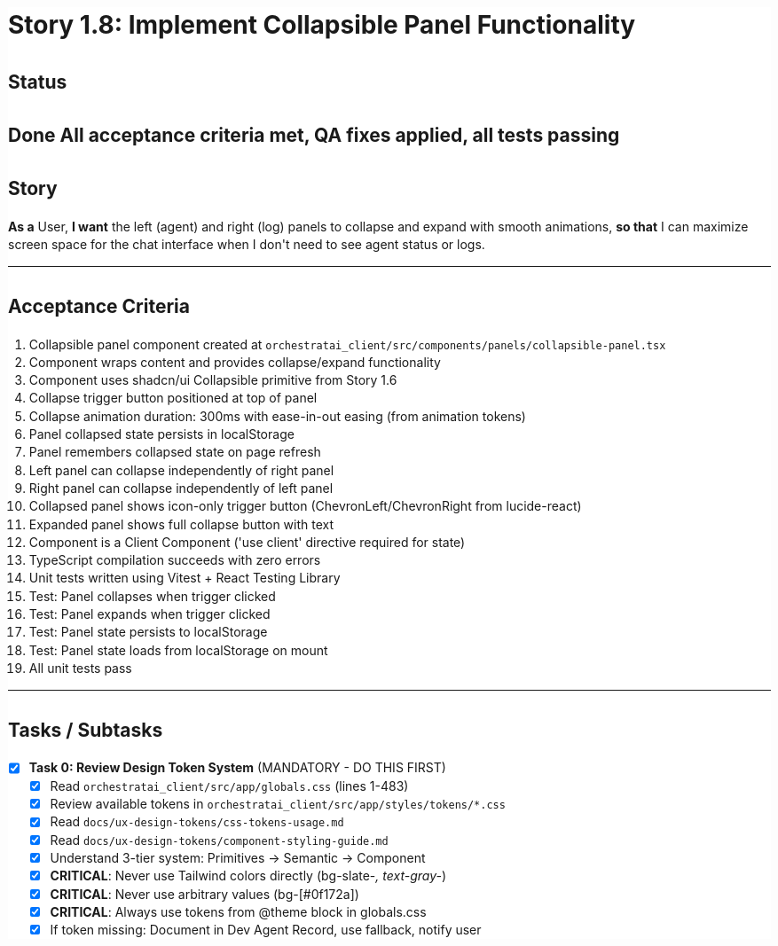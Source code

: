 # Story 1.8: Implement Collapsible Panel Functionality



## Status

**Done**
All acceptance criteria met, QA fixes applied, all tests passing
---

## Story

**As a** User,
**I want** the left (agent) and right (log) panels to collapse and expand with smooth animations,
**so that** I can maximize screen space for the chat interface when I don't need to see agent status or logs.

---

## Acceptance Criteria

1. Collapsible panel component created at `orchestratai_client/src/components/panels/collapsible-panel.tsx`
2. Component wraps content and provides collapse/expand functionality
3. Component uses shadcn/ui Collapsible primitive from Story 1.6
4. Collapse trigger button positioned at top of panel
5. Collapse animation duration: 300ms with ease-in-out easing (from animation tokens)
6. Panel collapsed state persists in localStorage
7. Panel remembers collapsed state on page refresh
8. Left panel can collapse independently of right panel
9. Right panel can collapse independently of left panel
10. Collapsed panel shows icon-only trigger button (ChevronLeft/ChevronRight from lucide-react)
11. Expanded panel shows full collapse button with text
12. Component is a Client Component ('use client' directive required for state)
13. TypeScript compilation succeeds with zero errors
14. Unit tests written using Vitest + React Testing Library
15. Test: Panel collapses when trigger clicked
16. Test: Panel expands when trigger clicked
17. Test: Panel state persists to localStorage
18. Test: Panel state loads from localStorage on mount
19. All unit tests pass

---

## Tasks / Subtasks

- [x] **Task 0: Review Design Token System** (MANDATORY - DO THIS FIRST)
  - [x] Read `orchestratai_client/src/app/globals.css` (lines 1-483)
  - [x] Review available tokens in `orchestratai_client/src/app/styles/tokens/*.css`
  - [x] Read `docs/ux-design-tokens/css-tokens-usage.md`
  - [x] Read `docs/ux-design-tokens/component-styling-guide.md`
  - [x] Understand 3-tier system: Primitives → Semantic → Component
  - [x] **CRITICAL**: Never use Tailwind colors directly (bg-slate-*, text-gray-*)
  - [x] **CRITICAL**: Never use arbitrary values (bg-[#0f172a])
  - [x] **CRITICAL**: Always use tokens from @theme block in globals.css
  - [x] If token missing: Document in Dev Agent Record, use fallback, notify user
